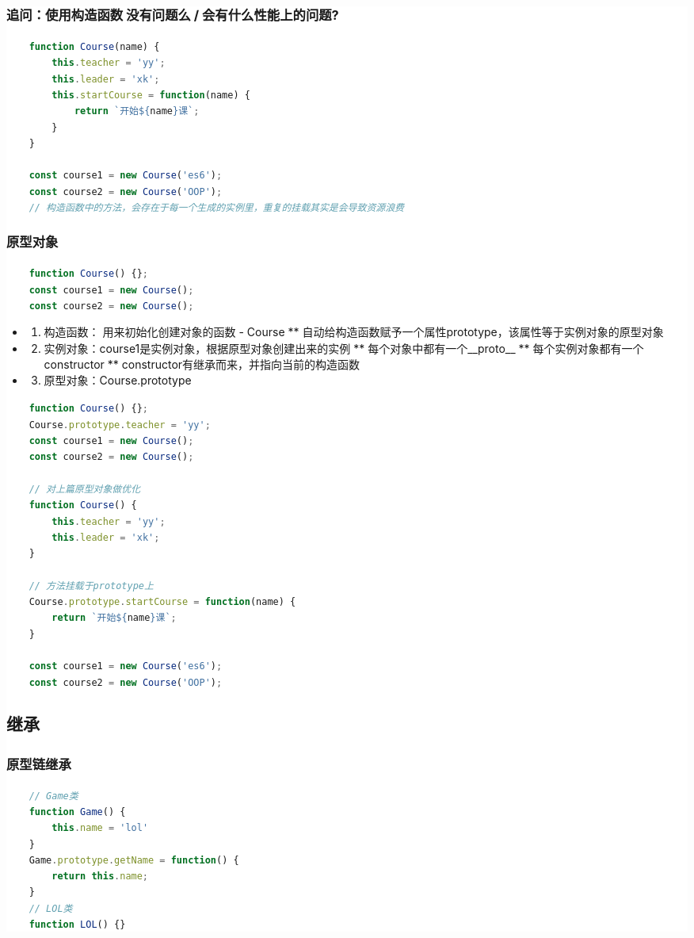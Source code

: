 ### 追问：使用构造函数 没有问题么 / 会有什么性能上的问题?
```js
    function Course(name) {
        this.teacher = 'yy';
        this.leader = 'xk';
        this.startCourse = function(name) {
            return `开始${name}课`;
        }
    }

    const course1 = new Course('es6');
    const course2 = new Course('OOP');
    // 构造函数中的方法，会存在于每一个生成的实例里，重复的挂载其实是会导致资源浪费
```

### 原型对象
```js
    function Course() {};
    const course1 = new Course();
    const course2 = new Course();
```
* 1. 构造函数： 用来初始化创建对象的函数 - Course
** 自动给构造函数赋予一个属性prototype，该属性等于实例对象的原型对象

* 2. 实例对象：course1是实例对象，根据原型对象创建出来的实例
** 每个对象中都有一个__proto__
** 每个实例对象都有一个constructor
** constructor有继承而来，并指向当前的构造函数

* 3. 原型对象：Course.prototype

```js
    function Course() {};
    Course.prototype.teacher = 'yy';
    const course1 = new Course();
    const course2 = new Course();

    // 对上篇原型对象做优化
    function Course() {
        this.teacher = 'yy';
        this.leader = 'xk';
    }
    
    // 方法挂载于prototype上
    Course.prototype.startCourse = function(name) {
        return `开始${name}课`;
    }

    const course1 = new Course('es6');
    const course2 = new Course('OOP');
```

## 继承
### 原型链继承
```js
    // Game类
    function Game() {
        this.name = 'lol'
    }
    Game.prototype.getName = function() {
        return this.name;
    }
    // LOL类
    function LOL() {}
```